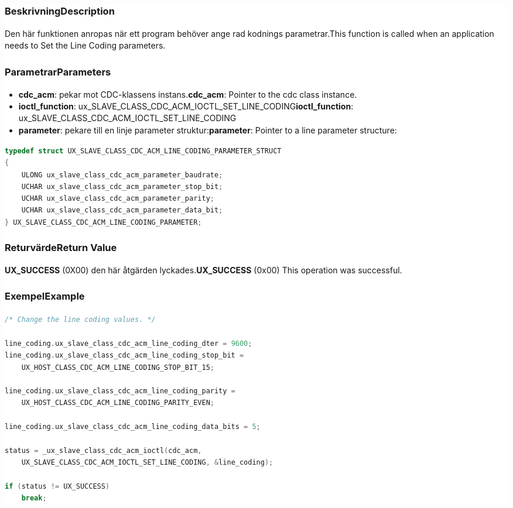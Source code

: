 ### <a name="description"></a><span data-ttu-id="913a2-390">Beskrivning</span><span class="sxs-lookup"><span data-stu-id="913a2-390">Description</span></span>

<span data-ttu-id="913a2-391">Den här funktionen anropas när ett program behöver ange rad kodnings parametrar.</span><span class="sxs-lookup"><span data-stu-id="913a2-391">This function is called when an application needs to Set the Line Coding parameters.</span></span>

### <a name="parameters"></a><span data-ttu-id="913a2-392">Parametrar</span><span class="sxs-lookup"><span data-stu-id="913a2-392">Parameters</span></span>

- <span data-ttu-id="913a2-393">**cdc_acm**: pekar mot CDC-klassens instans.</span><span class="sxs-lookup"><span data-stu-id="913a2-393">**cdc_acm**: Pointer to the cdc class instance.</span></span>
- <span data-ttu-id="913a2-394">**ioctl_function**: ux_SLAVE_CLASS_CDC_ACM_IOCTL_SET_LINE_CODING</span><span class="sxs-lookup"><span data-stu-id="913a2-394">**ioctl_function**: ux_SLAVE_CLASS_CDC_ACM_IOCTL_SET_LINE_CODING</span></span>
- <span data-ttu-id="913a2-395">**parameter**: pekare till en linje parameter struktur:</span><span class="sxs-lookup"><span data-stu-id="913a2-395">**parameter**: Pointer to a line parameter structure:</span></span>

```c
typedef struct UX_SLAVE_CLASS_CDC_ACM_LINE_CODING_PARAMETER_STRUCT
{
    ULONG ux_slave_class_cdc_acm_parameter_baudrate;
    UCHAR ux_slave_class_cdc_acm_parameter_stop_bit;
    UCHAR ux_slave_class_cdc_acm_parameter_parity;
    UCHAR ux_slave_class_cdc_acm_parameter_data_bit;
} UX_SLAVE_CLASS_CDC_ACM_LINE_CODING_PARAMETER;
```

### <a name="return-value"></a><span data-ttu-id="913a2-396">Returvärde</span><span class="sxs-lookup"><span data-stu-id="913a2-396">Return Value</span></span>

<span data-ttu-id="913a2-397">**UX_SUCCESS** (0X00) den här åtgärden lyckades.</span><span class="sxs-lookup"><span data-stu-id="913a2-397">**UX_SUCCESS** (0x00) This operation was successful.</span></span>

### <a name="example"></a><span data-ttu-id="913a2-398">Exempel</span><span class="sxs-lookup"><span data-stu-id="913a2-398">Example</span></span>

```c
/* Change the line coding values. */

line_coding.ux_slave_class_cdc_acm_line_coding_dter = 9600;
line_coding.ux_slave_class_cdc_acm_line_coding_stop_bit =
    UX_HOST_CLASS_CDC_ACM_LINE_CODING_STOP_BIT_15;

line_coding.ux_slave_class_cdc_acm_line_coding_parity =
    UX_HOST_CLASS_CDC_ACM_LINE_CODING_PARITY_EVEN;

line_coding.ux_slave_class_cdc_acm_line_coding_data_bits = 5;

status = _ux_slave_class_cdc_acm_ioctl(cdc_acm,
    UX_SLAVE_CLASS_CDC_ACM_IOCTL_SET_LINE_CODING, &line_coding);

if (status != UX_SUCCESS)
    break;
```
